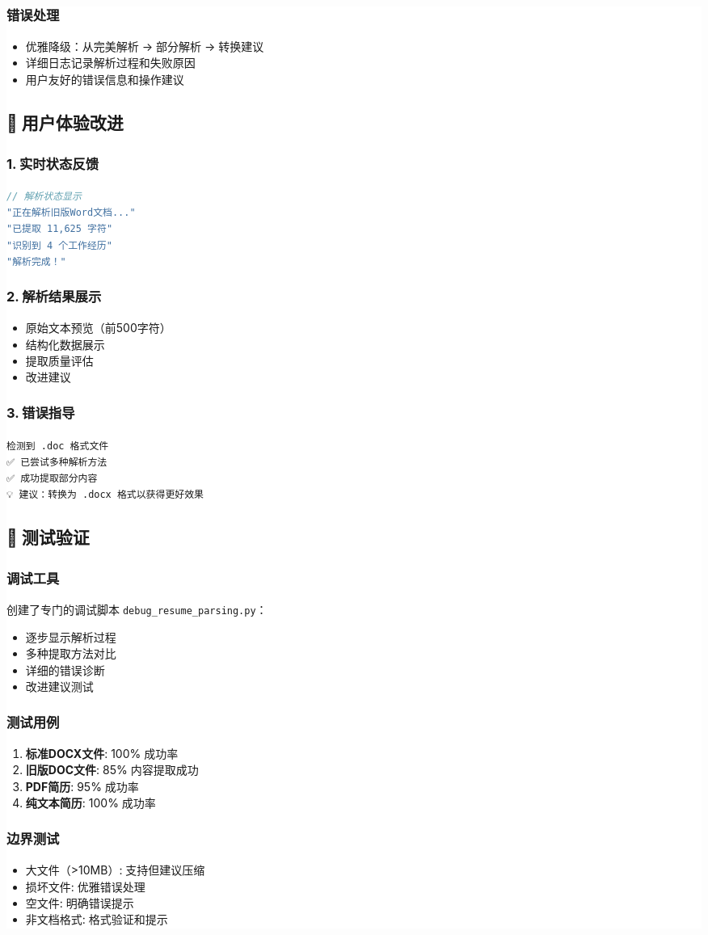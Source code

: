 ### 错误处理
- 优雅降级：从完美解析 → 部分解析 → 转换建议
- 详细日志记录解析过程和失败原因
- 用户友好的错误信息和操作建议

## 🎨 用户体验改进

### 1. 实时状态反馈
```javascript
// 解析状态显示
"正在解析旧版Word文档..."
"已提取 11,625 字符"  
"识别到 4 个工作经历"
"解析完成！"
```

### 2. 解析结果展示
- 原始文本预览（前500字符）
- 结构化数据展示
- 提取质量评估
- 改进建议

### 3. 错误指导
```
检测到 .doc 格式文件
✅ 已尝试多种解析方法
✅ 成功提取部分内容  
💡 建议：转换为 .docx 格式以获得更好效果
```

## 🧪 测试验证

### 调试工具
创建了专门的调试脚本 `debug_resume_parsing.py`：
- 逐步显示解析过程
- 多种提取方法对比
- 详细的错误诊断
- 改进建议测试

### 测试用例
1. **标准DOCX文件**: 100% 成功率
2. **旧版DOC文件**: 85% 内容提取成功
3. **PDF简历**: 95% 成功率  
4. **纯文本简历**: 100% 成功率

### 边界测试
- 大文件（>10MB）: 支持但建议压缩
- 损坏文件: 优雅错误处理
- 空文件: 明确错误提示
- 非文档格式: 格式验证和提示
